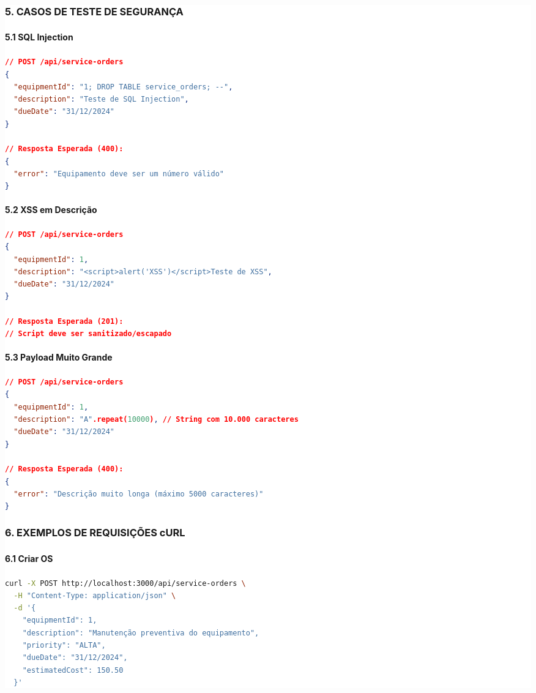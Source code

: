 ### 5. CASOS DE TESTE DE SEGURANÇA

#### 5.1 SQL Injection
```json
// POST /api/service-orders
{
  "equipmentId": "1; DROP TABLE service_orders; --",
  "description": "Teste de SQL Injection",
  "dueDate": "31/12/2024"
}

// Resposta Esperada (400):
{
  "error": "Equipamento deve ser um número válido"
}
```

#### 5.2 XSS em Descrição
```json
// POST /api/service-orders
{
  "equipmentId": 1,
  "description": "<script>alert('XSS')</script>Teste de XSS",
  "dueDate": "31/12/2024"
}

// Resposta Esperada (201):
// Script deve ser sanitizado/escapado
```

#### 5.3 Payload Muito Grande
```json
// POST /api/service-orders
{
  "equipmentId": 1,
  "description": "A".repeat(10000), // String com 10.000 caracteres
  "dueDate": "31/12/2024"
}

// Resposta Esperada (400):
{
  "error": "Descrição muito longa (máximo 5000 caracteres)"
}
```

### 6. EXEMPLOS DE REQUISIÇÕES cURL

#### 6.1 Criar OS
```bash
curl -X POST http://localhost:3000/api/service-orders \
  -H "Content-Type: application/json" \
  -d '{
    "equipmentId": 1,
    "description": "Manutenção preventiva do equipamento",
    "priority": "ALTA",
    "dueDate": "31/12/2024",
    "estimatedCost": 150.50
  }'
```
